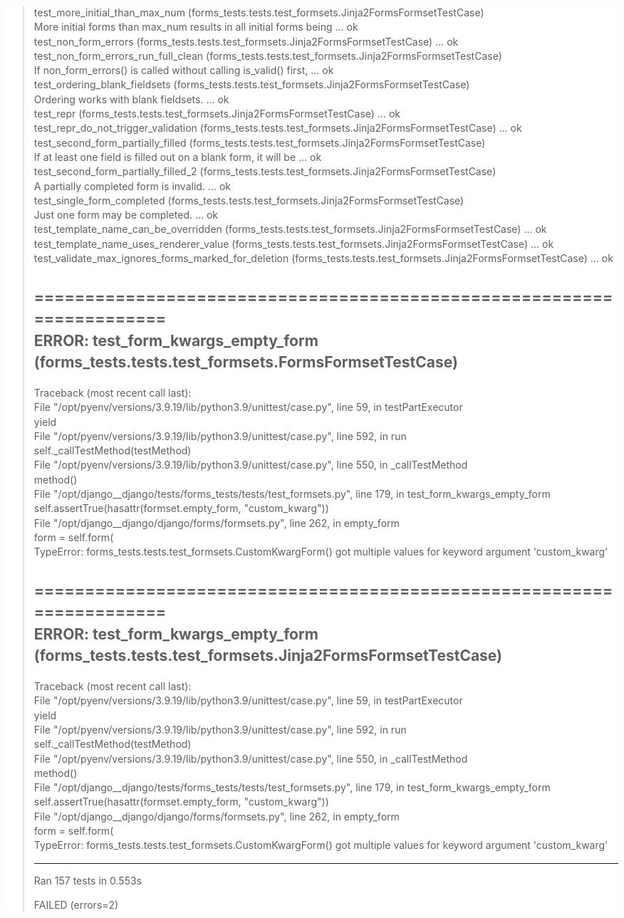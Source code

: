 > test_more_initial_than_max_num (forms_tests.tests.test_formsets.Jinja2FormsFormsetTestCase)  
> More initial forms than max_num results in all initial forms being ... ok  
> test_non_form_errors (forms_tests.tests.test_formsets.Jinja2FormsFormsetTestCase) ... ok  
> test_non_form_errors_run_full_clean (forms_tests.tests.test_formsets.Jinja2FormsFormsetTestCase)  
> If non_form_errors() is called without calling is_valid() first, ... ok  
> test_ordering_blank_fieldsets (forms_tests.tests.test_formsets.Jinja2FormsFormsetTestCase)  
> Ordering works with blank fieldsets. ... ok  
> test_repr (forms_tests.tests.test_formsets.Jinja2FormsFormsetTestCase) ... ok  
> test_repr_do_not_trigger_validation (forms_tests.tests.test_formsets.Jinja2FormsFormsetTestCase) ... ok  
> test_second_form_partially_filled (forms_tests.tests.test_formsets.Jinja2FormsFormsetTestCase)  
> If at least one field is filled out on a blank form, it will be ... ok  
> test_second_form_partially_filled_2 (forms_tests.tests.test_formsets.Jinja2FormsFormsetTestCase)  
> A partially completed form is invalid. ... ok  
> test_single_form_completed (forms_tests.tests.test_formsets.Jinja2FormsFormsetTestCase)  
> Just one form may be completed. ... ok  
> test_template_name_can_be_overridden (forms_tests.tests.test_formsets.Jinja2FormsFormsetTestCase) ... ok  
> test_template_name_uses_renderer_value (forms_tests.tests.test_formsets.Jinja2FormsFormsetTestCase) ... ok  
> test_validate_max_ignores_forms_marked_for_deletion (forms_tests.tests.test_formsets.Jinja2FormsFormsetTestCase) ... ok  
>   
> ======================================================================  
> ERROR: test_form_kwargs_empty_form (forms_tests.tests.test_formsets.FormsFormsetTestCase)  
> ----------------------------------------------------------------------  
> Traceback (most recent call last):  
>   File "/opt/pyenv/versions/3.9.19/lib/python3.9/unittest/case.py", line 59, in testPartExecutor  
>     yield  
>   File "/opt/pyenv/versions/3.9.19/lib/python3.9/unittest/case.py", line 592, in run  
>     self._callTestMethod(testMethod)  
>   File "/opt/pyenv/versions/3.9.19/lib/python3.9/unittest/case.py", line 550, in _callTestMethod  
>     method()  
>   File "/opt/django__django/tests/forms_tests/tests/test_formsets.py", line 179, in test_form_kwargs_empty_form  
>     self.assertTrue(hasattr(formset.empty_form, "custom_kwarg"))  
>   File "/opt/django__django/django/forms/formsets.py", line 262, in empty_form  
>     form = self.form(  
> TypeError: forms_tests.tests.test_formsets.CustomKwargForm() got multiple values for keyword argument 'custom_kwarg'  
>   
> ======================================================================  
> ERROR: test_form_kwargs_empty_form (forms_tests.tests.test_formsets.Jinja2FormsFormsetTestCase)  
> ----------------------------------------------------------------------  
> Traceback (most recent call last):  
>   File "/opt/pyenv/versions/3.9.19/lib/python3.9/unittest/case.py", line 59, in testPartExecutor  
>     yield  
>   File "/opt/pyenv/versions/3.9.19/lib/python3.9/unittest/case.py", line 592, in run  
>     self._callTestMethod(testMethod)  
>   File "/opt/pyenv/versions/3.9.19/lib/python3.9/unittest/case.py", line 550, in _callTestMethod  
>     method()  
>   File "/opt/django__django/tests/forms_tests/tests/test_formsets.py", line 179, in test_form_kwargs_empty_form  
>     self.assertTrue(hasattr(formset.empty_form, "custom_kwarg"))  
>   File "/opt/django__django/django/forms/formsets.py", line 262, in empty_form  
>     form = self.form(  
> TypeError: forms_tests.tests.test_formsets.CustomKwargForm() got multiple values for keyword argument 'custom_kwarg'  
>   
> ----------------------------------------------------------------------  
> Ran 157 tests in 0.553s  
>   
> FAILED (errors=2)  
>    